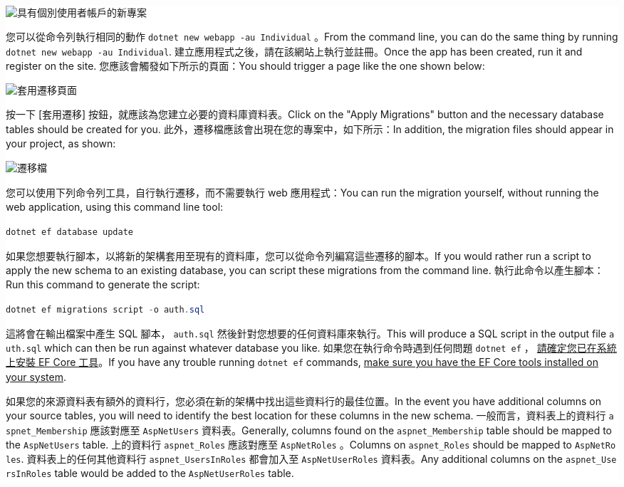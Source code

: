 ![具有個別使用者帳戶的新專案](./media/security/individual-user-accounts.png)

<span data-ttu-id="c44f8-195">您可以從命令列執行相同的動作 `dotnet new webapp -au Individual` 。</span><span class="sxs-lookup"><span data-stu-id="c44f8-195">From the command line, you can do the same thing by running `dotnet new webapp -au Individual`.</span></span> <span data-ttu-id="c44f8-196">建立應用程式之後，請在該網站上執行並註冊。</span><span class="sxs-lookup"><span data-stu-id="c44f8-196">Once the app has been created, run it and register on the site.</span></span> <span data-ttu-id="c44f8-197">您應該會觸發如下所示的頁面：</span><span class="sxs-lookup"><span data-stu-id="c44f8-197">You should trigger a page like the one shown below:</span></span>

![套用遷移頁面](./media/security/apply-migrations-page.png)

<span data-ttu-id="c44f8-199">按一下 [套用遷移] 按鈕，就應該為您建立必要的資料庫資料表。</span><span class="sxs-lookup"><span data-stu-id="c44f8-199">Click on the "Apply Migrations" button and the necessary database tables should be created for you.</span></span> <span data-ttu-id="c44f8-200">此外，遷移檔應該會出現在您的專案中，如下所示：</span><span class="sxs-lookup"><span data-stu-id="c44f8-200">In addition, the migration files should appear in your project, as shown:</span></span>

![遷移檔](./media/security/migration-files.png)

<span data-ttu-id="c44f8-202">您可以使用下列命令列工具，自行執行遷移，而不需要執行 web 應用程式：</span><span class="sxs-lookup"><span data-stu-id="c44f8-202">You can run the migration yourself, without running the web application, using this command line tool:</span></span>

```powershell
dotnet ef database update
```

<span data-ttu-id="c44f8-203">如果您想要執行腳本，以將新的架構套用至現有的資料庫，您可以從命令列編寫這些遷移的腳本。</span><span class="sxs-lookup"><span data-stu-id="c44f8-203">If you would rather run a script to apply the new schema to an existing database, you can script these migrations from the command line.</span></span> <span data-ttu-id="c44f8-204">執行此命令以產生腳本：</span><span class="sxs-lookup"><span data-stu-id="c44f8-204">Run this command to generate the script:</span></span>

```powershell
dotnet ef migrations script -o auth.sql
```

<span data-ttu-id="c44f8-205">這將會在輸出檔案中產生 SQL 腳本， `auth.sql` 然後針對您想要的任何資料庫來執行。</span><span class="sxs-lookup"><span data-stu-id="c44f8-205">This will produce a SQL script in the output file `auth.sql` which can then be run against whatever database you like.</span></span> <span data-ttu-id="c44f8-206">如果您在執行命令時遇到任何問題 `dotnet ef` ， [請確定您已在系統上安裝 EF Core 工具](/ef/core/miscellaneous/cli/dotnet)。</span><span class="sxs-lookup"><span data-stu-id="c44f8-206">If you have any trouble running `dotnet ef` commands, [make sure you have the EF Core tools installed on your system](/ef/core/miscellaneous/cli/dotnet).</span></span>

<span data-ttu-id="c44f8-207">如果您的來源資料表有額外的資料行，您必須在新的架構中找出這些資料行的最佳位置。</span><span class="sxs-lookup"><span data-stu-id="c44f8-207">In the event you have additional columns on your source tables, you will need to identify the best location for these columns in the new schema.</span></span> <span data-ttu-id="c44f8-208">一般而言，資料表上的資料行 `aspnet_Membership` 應該對應至 `AspNetUsers` 資料表。</span><span class="sxs-lookup"><span data-stu-id="c44f8-208">Generally, columns found on the `aspnet_Membership` table should be mapped to the `AspNetUsers` table.</span></span> <span data-ttu-id="c44f8-209">上的資料行 `aspnet_Roles` 應該對應至 `AspNetRoles` 。</span><span class="sxs-lookup"><span data-stu-id="c44f8-209">Columns on `aspnet_Roles` should be mapped to `AspNetRoles`.</span></span> <span data-ttu-id="c44f8-210">資料表上的任何其他資料行 `aspnet_UsersInRoles` 都會加入至 `AspNetUserRoles` 資料表。</span><span class="sxs-lookup"><span data-stu-id="c44f8-210">Any additional columns on the `aspnet_UsersInRoles` table would be added to the `AspNetUserRoles` table.</span></span>
